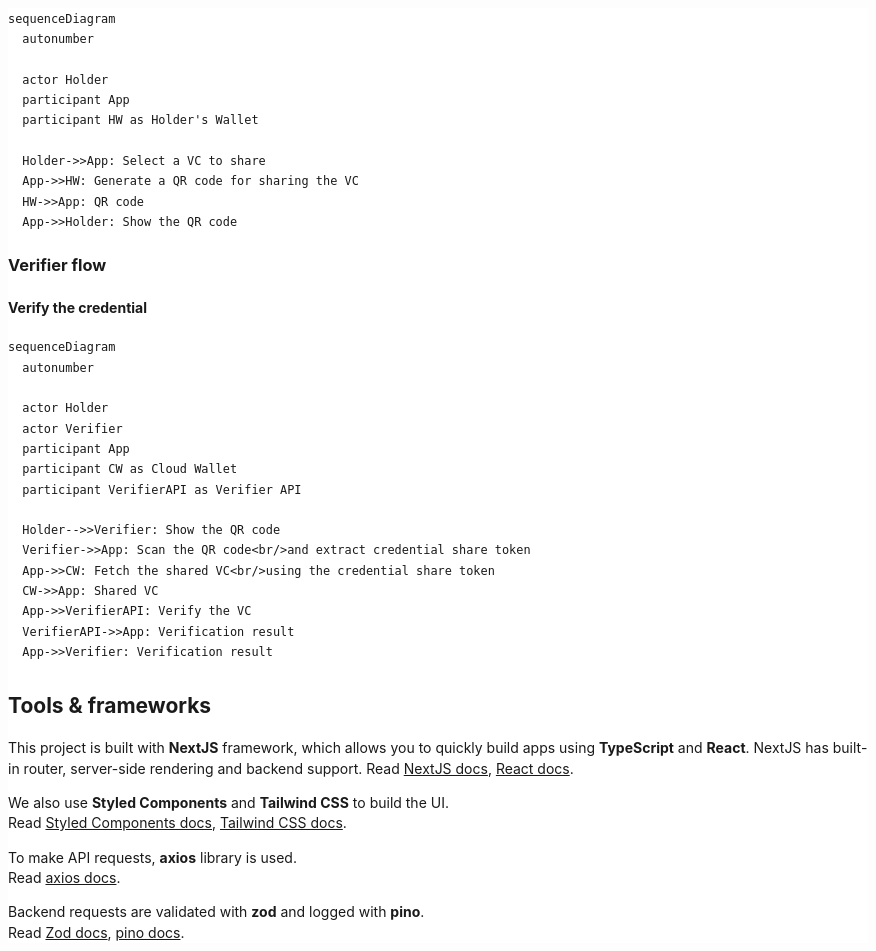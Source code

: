 ```mermaid
sequenceDiagram
  autonumber

  actor Holder
  participant App
  participant HW as Holder's Wallet

  Holder->>App: Select a VC to share
  App->>HW: Generate a QR code for sharing the VC
  HW->>App: QR code
  App->>Holder: Show the QR code
```

### Verifier flow

#### Verify the credential

```mermaid
sequenceDiagram
  autonumber

  actor Holder
  actor Verifier
  participant App
  participant CW as Cloud Wallet
  participant VerifierAPI as Verifier API

  Holder-->>Verifier: Show the QR code
  Verifier->>App: Scan the QR code<br/>and extract credential share token
  App->>CW: Fetch the shared VC<br/>using the credential share token
  CW->>App: Shared VC
  App->>VerifierAPI: Verify the VC
  VerifierAPI->>App: Verification result
  App->>Verifier: Verification result
```

## Tools & frameworks

This project is built with **NextJS** framework, which allows you to quickly build apps using **TypeScript** and **React**. NextJS has built-in router, server-side rendering and backend support.
Read [NextJS docs](https://nextjs.org/docs/getting-started), [React docs](https://reactjs.org/docs/getting-started.html).  

We also use **Styled Components** and **Tailwind CSS** to build the UI.  
Read [Styled Components docs](https://styled-components.com/docs), [Tailwind CSS docs](https://tailwindcss.com/docs/installation).  

To make API requests, **axios** library is used.  
Read [axios docs](https://axios-http.com/docs/intro).  

Backend requests are validated with **zod** and logged with **pino**.  
Read [Zod docs](https://www.npmjs.com/package/zod), [pino docs](https://www.npmjs.com/package/pino).  
